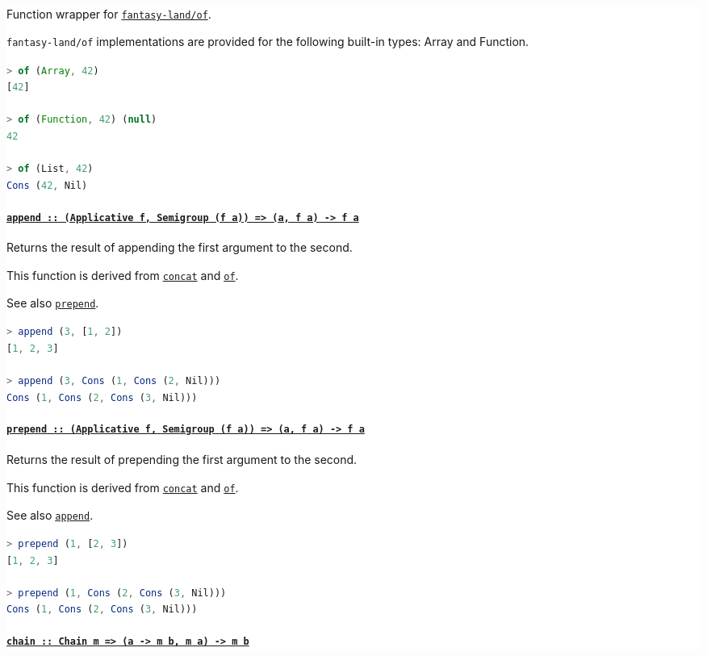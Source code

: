 Function wrapper for [`fantasy-land/of`][].

`fantasy-land/of` implementations are provided for the following
built-in types: Array and Function.

```javascript
> of (Array, 42)
[42]

> of (Function, 42) (null)
42

> of (List, 42)
Cons (42, Nil)
```

#### <a name="append" href="https://github.com/sanctuary-js/sanctuary-type-classes/blob/v12.1.0/index.js#L1744">`append :: (Applicative f, Semigroup (f a)) => (a, f a) -⁠> f a`</a>

Returns the result of appending the first argument to the second.

This function is derived from [`concat`](#concat) and [`of`](#of).

See also [`prepend`](#prepend).

```javascript
> append (3, [1, 2])
[1, 2, 3]

> append (3, Cons (1, Cons (2, Nil)))
Cons (1, Cons (2, Cons (3, Nil)))
```

#### <a name="prepend" href="https://github.com/sanctuary-js/sanctuary-type-classes/blob/v12.1.0/index.js#L1763">`prepend :: (Applicative f, Semigroup (f a)) => (a, f a) -⁠> f a`</a>

Returns the result of prepending the first argument to the second.

This function is derived from [`concat`](#concat) and [`of`](#of).

See also [`append`](#append).

```javascript
> prepend (1, [2, 3])
[1, 2, 3]

> prepend (1, Cons (2, Cons (3, Nil)))
Cons (1, Cons (2, Cons (3, Nil)))
```

#### <a name="chain" href="https://github.com/sanctuary-js/sanctuary-type-classes/blob/v12.1.0/index.js#L1782">`chain :: Chain m => (a -⁠> m b, m a) -⁠> m b`</a>


[Alt]:                      https://github.com/fantasyland/fantasy-land/tree/v4.0.1#alt
[Alternative]:              https://github.com/fantasyland/fantasy-land/tree/v4.0.1#alternative
[Applicative]:              https://github.com/fantasyland/fantasy-land/tree/v4.0.1#applicative
[Apply]:                    https://github.com/fantasyland/fantasy-land/tree/v4.0.1#apply
[Bifunctor]:                https://github.com/fantasyland/fantasy-land/tree/v4.0.1#bifunctor
[Category]:                 https://github.com/fantasyland/fantasy-land/tree/v4.0.1#category
[Chain]:                    https://github.com/fantasyland/fantasy-land/tree/v4.0.1#chain
[ChainRec]:                 https://github.com/fantasyland/fantasy-land/tree/v4.0.1#chainrec
[Comonad]:                  https://github.com/fantasyland/fantasy-land/tree/v4.0.1#comonad
[Contravariant]:            https://github.com/fantasyland/fantasy-land/tree/v4.0.1#contravariant
[Extend]:                   https://github.com/fantasyland/fantasy-land/tree/v4.0.1#extend
[FL]:                       https://github.com/fantasyland/fantasy-land/tree/v4.0.1
[Filterable]:               https://github.com/fantasyland/fantasy-land/tree/v4.0.1#filterable
[Foldable]:                 https://github.com/fantasyland/fantasy-land/tree/v4.0.1#foldable
[Functor]:                  https://github.com/fantasyland/fantasy-land/tree/v4.0.1#functor
[Group]:                    https://github.com/fantasyland/fantasy-land/tree/v4.0.1#group
[Monad]:                    https://github.com/fantasyland/fantasy-land/tree/v4.0.1#monad
[Monoid]:                   https://github.com/fantasyland/fantasy-land/tree/v4.0.1#monoid
[Ord]:                      https://github.com/fantasyland/fantasy-land/tree/v4.0.1#ord
[Plus]:                     https://github.com/fantasyland/fantasy-land/tree/v4.0.1#plus
[Profunctor]:               https://github.com/fantasyland/fantasy-land/tree/v4.0.1#profunctor
[Semigroup]:                https://github.com/fantasyland/fantasy-land/tree/v4.0.1#semigroup
[Semigroupoid]:             https://github.com/fantasyland/fantasy-land/tree/v4.0.1#semigroupoid
[Setoid]:                   https://github.com/fantasyland/fantasy-land/tree/v4.0.1#setoid
[Traversable]:              https://github.com/fantasyland/fantasy-land/tree/v4.0.1#traversable
[`fantasy-land/alt`]:       https://github.com/fantasyland/fantasy-land/tree/v4.0.1#alt-method
[`fantasy-land/ap`]:        https://github.com/fantasyland/fantasy-land/tree/v4.0.1#ap-method
[`fantasy-land/bimap`]:     https://github.com/fantasyland/fantasy-land/tree/v4.0.1#bimap-method
[`fantasy-land/chain`]:     https://github.com/fantasyland/fantasy-land/tree/v4.0.1#chain-method
[`fantasy-land/chainRec`]:  https://github.com/fantasyland/fantasy-land/tree/v4.0.1#chainrec-method
[`fantasy-land/compose`]:   https://github.com/fantasyland/fantasy-land/tree/v4.0.1#compose-method
[`fantasy-land/concat`]:    https://github.com/fantasyland/fantasy-land/tree/v4.0.1#concat-method
[`fantasy-land/contramap`]: https://github.com/fantasyland/fantasy-land/tree/v4.0.1#contramap-method
[`fantasy-land/empty`]:     https://github.com/fantasyland/fantasy-land/tree/v4.0.1#empty-method
[`fantasy-land/equals`]:    https://github.com/fantasyland/fantasy-land/tree/v4.0.1#equals-method
[`fantasy-land/extend`]:    https://github.com/fantasyland/fantasy-land/tree/v4.0.1#extend-method
[`fantasy-land/extract`]:   https://github.com/fantasyland/fantasy-land/tree/v4.0.1#extract-method
[`fantasy-land/filter`]:    https://github.com/fantasyland/fantasy-land/tree/v4.0.1#filter-method
[`fantasy-land/id`]:        https://github.com/fantasyland/fantasy-land/tree/v4.0.1#id-method
[`fantasy-land/invert`]:    https://github.com/fantasyland/fantasy-land/tree/v4.0.1#invert-method
[`fantasy-land/lte`]:       https://github.com/fantasyland/fantasy-land/tree/v4.0.1#lte-method
[`fantasy-land/map`]:       https://github.com/fantasyland/fantasy-land/tree/v4.0.1#map-method
[`fantasy-land/of`]:        https://github.com/fantasyland/fantasy-land/tree/v4.0.1#of-method
[`fantasy-land/promap`]:    https://github.com/fantasyland/fantasy-land/tree/v4.0.1#promap-method
[`fantasy-land/reduce`]:    https://github.com/fantasyland/fantasy-land/tree/v4.0.1#reduce-method
[`fantasy-land/traverse`]:  https://github.com/fantasyland/fantasy-land/tree/v4.0.1#traverse-method
[`fantasy-land/zero`]:      https://github.com/fantasyland/fantasy-land/tree/v4.0.1#zero-method
[stable sort]:              https://en.wikipedia.org/wiki/Sorting_algorithm#Stability
[type-classes]:             https://github.com/sanctuary-js/sanctuary-def#type-classes